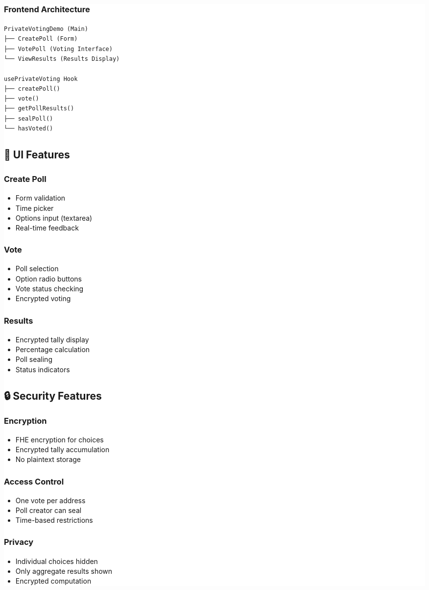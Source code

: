 ### Frontend Architecture
```
PrivateVotingDemo (Main)
├── CreatePoll (Form)
├── VotePoll (Voting Interface)
└── ViewResults (Results Display)

usePrivateVoting Hook
├── createPoll()
├── vote()
├── getPollResults()
├── sealPoll()
└── hasVoted()
```

## 🎨 UI Features

### Create Poll
- Form validation
- Time picker
- Options input (textarea)
- Real-time feedback

### Vote
- Poll selection
- Option radio buttons
- Vote status checking
- Encrypted voting

### Results
- Encrypted tally display
- Percentage calculation
- Poll sealing
- Status indicators

## 🔒 Security Features

### Encryption
- FHE encryption for choices
- Encrypted tally accumulation
- No plaintext storage

### Access Control
- One vote per address
- Poll creator can seal
- Time-based restrictions

### Privacy
- Individual choices hidden
- Only aggregate results shown
- Encrypted computation
